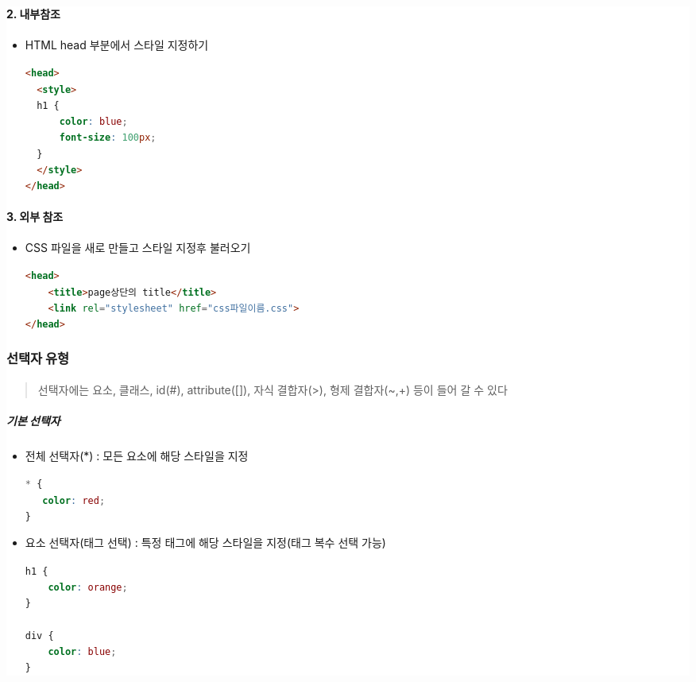   

#### 2. 내부참조 

- HTML head 부분에서 스타일 지정하기

  ```HTML
  <head>
    <style>
  	h1 {
      	color: blue;
      	font-size: 100px;
  	}
    </style>
  </head>
  ```

  

#### 3. 외부 참조 

- CSS 파일을 새로 만들고 스타일 지정후 불러오기

  ```HTML
  <head>
      <title>page상단의 title</title>
      <link rel="stylesheet" href="css파일이름.css">
  </head>
  ```

  



### 선택자 유형 

> 선택자에는 요소, 클래스, id(#), attribute([]), 자식 결합자(>), 형제 결합자(~,+) 등이 들어 갈 수 있다

##### 기본 선택자 

- 전체 선택자(*) : 모든 요소에 해당 스타일을 지정

     ```css
     * {
     	color: red;
     }
     ```

     

- 요소 선택자(태그 선택) : 특정 태그에 해당 스타일을 지정(태그 복수 선택 가능)

     ```css
     h1 {
         color: orange;
     }
     
     div {
         color: blue;
     }
     